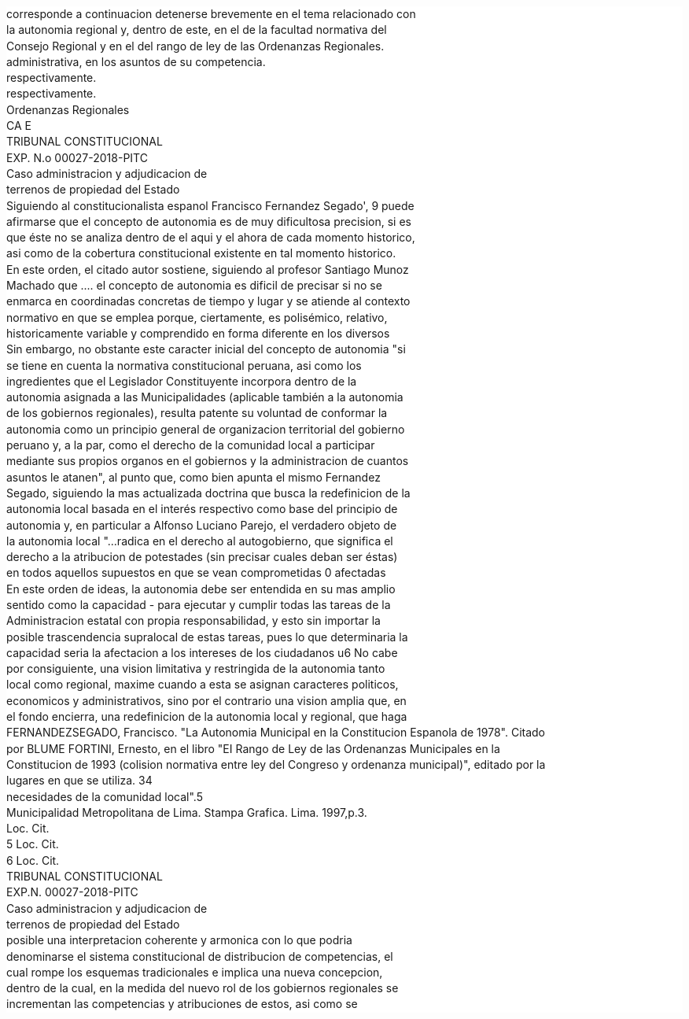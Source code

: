 corresponde a continuacion detenerse brevemente en el tema relacionado con  
la autonomia regional y, dentro de este, en el de la facultad normativa del  
Consejo Regional y en el del rango de ley de las Ordenanzas Regionales.  
administrativa, en los asuntos de su competencia.  
respectivamente.  
respectivamente.  
Ordenanzas Regionales  
CA E  
TRIBUNAL CONSTITUCIONAL  
EXP. N.o 00027-2018-PITC  
Caso administracion y adjudicacion de  
terrenos de propiedad del Estado  
Siguiendo al constitucionalista espanol Francisco Fernandez Segado', 9 puede  
afirmarse que el concepto de autonomia es de muy dificultosa precision, si es  
que éste no se analiza dentro de el aqui y el ahora de cada momento historico,  
asi como de la cobertura constitucional existente en tal momento historico.  
En este orden, el citado autor sostiene, siguiendo al profesor Santiago Munoz  
Machado que .... el concepto de autonomia es dificil de precisar si no se  
enmarca en coordinadas concretas de tiempo y lugar y se atiende al contexto  
normativo en que se emplea porque, ciertamente, es polisémico, relativo,  
historicamente variable y comprendido en forma diferente en los diversos  
Sin embargo, no obstante este caracter inicial del concepto de autonomia "si  
se tiene en cuenta la normativa constitucional peruana, asi como los  
ingredientes que el Legislador Constituyente incorpora dentro de la  
autonomia asignada a las Municipalidades (aplicable también a la autonomia  
de los gobiernos regionales), resulta patente su voluntad de conformar la  
autonomia como un principio general de organizacion territorial del gobierno  
peruano y, a la par, como el derecho de la comunidad local a participar  
mediante sus propios organos en el gobiernos y la administracion de cuantos  
asuntos le atanen", al punto que, como bien apunta el mismo Fernandez  
Segado, siguiendo la mas actualizada doctrina que busca la redefinicion de la  
autonomia local basada en el interés respectivo como base del principio de  
autonomia y, en particular a Alfonso Luciano Parejo, el verdadero objeto de  
la autonomia local "...radica en el derecho al autogobierno, que significa el  
derecho a la atribucion de potestades (sin precisar cuales deban ser éstas)  
en todos aquellos supuestos en que se vean comprometidas 0 afectadas  
En este orden de ideas, la autonomia debe ser entendida en su mas amplio  
sentido como la capacidad - para ejecutar y cumplir todas las tareas de la  
Administracion estatal con propia responsabilidad, y esto sin importar la  
posible trascendencia supralocal de estas tareas, pues lo que determinaria la  
capacidad seria la afectacion a los intereses de los ciudadanos u6 No cabe  
por consiguiente, una vision limitativa y restringida de la autonomia tanto  
local como regional, maxime cuando a esta se asignan caracteres politicos,  
economicos y administrativos, sino por el contrario una vision amplia que, en  
el fondo encierra, una redefinicion de la autonomia local y regional, que haga  
FERNANDEZSEGADO, Francisco. "La Autonomia Municipal en la Constitucion Espanola de 1978". Citado  
por BLUME FORTINI, Ernesto, en el libro "EI Rango de Ley de las Ordenanzas Municipales en la  
Constitucion de 1993 (colision normativa entre ley del Congreso y ordenanza municipal)", editado por la  
lugares en que se utiliza. 34  
necesidades de la comunidad local".5  
Municipalidad Metropolitana de Lima. Stampa Grafica. Lima. 1997,p.3.  
Loc. Cit.  
5 Loc. Cit.  
6 Loc. Cit.  
TRIBUNAL CONSTITUCIONAL  
EXP.N. 00027-2018-PITC  
Caso administracion y adjudicacion de  
terrenos de propiedad del Estado  
posible una interpretacion coherente y armonica con lo que podria  
denominarse el sistema constitucional de distribucion de competencias, el  
cual rompe los esquemas tradicionales e implica una nueva concepcion,  
dentro de la cual, en la medida del nuevo rol de los gobiernos regionales se  
incrementan las competencias y atribuciones de estos, asi como se  